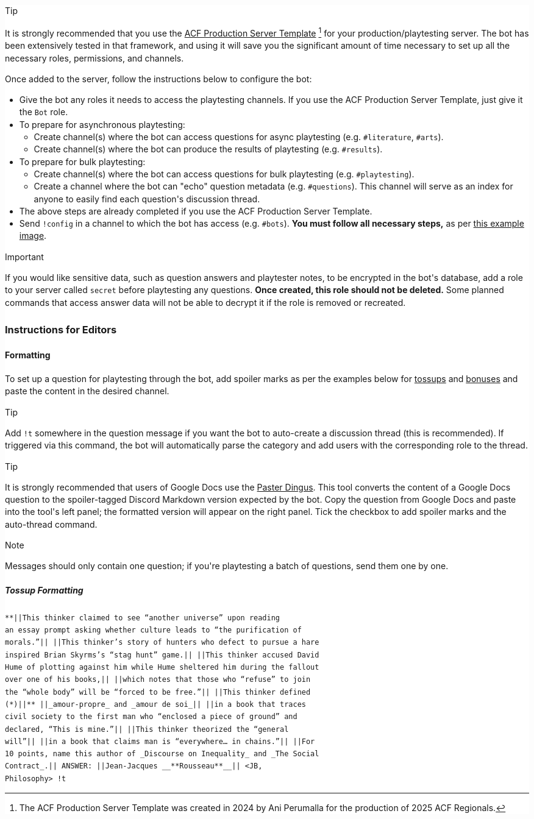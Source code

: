 > [!TIP]
> It is strongly recommended that you use the [ACF Production Server Template](https://discord.new/ps5S8Bsxwfra) [^1] for your production/playtesting server. The bot has been extensively tested in that framework, and using it will save you the significant amount of time necessary to set up all the necessary roles, permissions, and channels.

Once added to the server, follow the instructions below to configure the bot:

* Give the bot any roles it needs to access the playtesting channels. If you use the ACF Production Server Template, just give it the `Bot` role.
* To prepare for asynchronous playtesting:
  * Create channel(s) where the bot can access questions for async playtesting (e.g. `#literature`, `#arts`).
  * Create channel(s) where the bot can produce the results of playtesting (e.g. `#results`).
* To prepare for bulk playtesting:
  * Create channel(s) where the bot can access questions for bulk playtesting (e.g. `#playtesting`).
  * Create a channel where the bot can "echo" question metadata (e.g. `#questions`). This channel will serve as an index for anyone to easily find each question's discussion thread.
* The above steps are already completed if you use the ACF Production Server Template.
* Send `!config` in a channel to which the bot has access (e.g. `#bots`). **You must follow all necessary steps,** as per [this example image](./examples/config.png).

> [!IMPORTANT]
> If you would like sensitive data, such as question answers and playtester notes, to be encrypted in the bot's database, add a role to your server called `secret` before playtesting any questions. **Once created, this role should not be deleted.** Some planned commands that access answer data will not be able to decrypt it if the role is removed or recreated.

### Instructions for Editors

#### Formatting

To set up a question for playtesting through the bot, add spoiler marks as per the examples below for [tossups](#tossup-formatting) and [bonuses](#bonus-formatting) and paste the content in the desired channel.

> [!TIP]
> Add `!t` somewhere in the question message if you want the bot to auto-create a discussion thread (this is recommended). If triggered via this command, the bot will automatically parse the category and add users with the corresponding role to the thread.

> [!TIP]
> It is strongly recommended that users of Google Docs use the [Paster Dingus](https://minkowski.space/quizbowl/paster/). This tool converts the content of a Google Docs question to the spoiler-tagged Discord Markdown version expected by the bot. Copy the question from Google Docs and paste into the tool's left panel; the formatted version will appear on the right panel. Tick the checkbox to add spoiler marks and the auto-thread command.

> [!NOTE]
> Messages should only contain one question; if you're playtesting a batch of questions, send them one by one.

##### Tossup Formatting

<code>\*\*||This thinker claimed to see “another universe” upon reading an essay prompt asking whether culture leads to “the purification of morals.”|| ||This thinker’s story of hunters who defect to pursue a hare inspired Brian Skyrms’s “stag hunt” game.|| ||This thinker accused David Hume of plotting against him while Hume sheltered him during the fallout over one of his books,|| ||which notes that those who “refuse” to join the “whole body” will be “forced to be free.”|| ||This thinker defined (\*)||\*\* ||\_amour-propre\_ and \_amour de soi\_|| ||in a book that traces civil society to the first man who “enclosed a piece of ground” and declared, “This is mine.”|| ||This thinker theorized the “general will”|| ||in a book that claims man is “everywhere… in chains.”|| ||For 10 points, name this author of \_Discourse on Inequality\_ and \_The Social Contract\_.||
ANSWER: ||Jean-Jacques \_\_\*\*Rousseau\*\*\_\_||
\<JB\, Philosophy\>
!t</code>


[^1]: The ACF Production Server Template was created in 2024 by Ani Perumalla for the production of 2025 ACF Regionals.
[^2]: The packet name length is restricted to at most 2 characters.
[^3]: The permissions integer `9122779245632` in the URL is based on the permissions that the bot should need to run properly. If you encounter any problems, try re-adding the bot to the server using the same URL but with the integer replaced with `8` (the administrator integer).